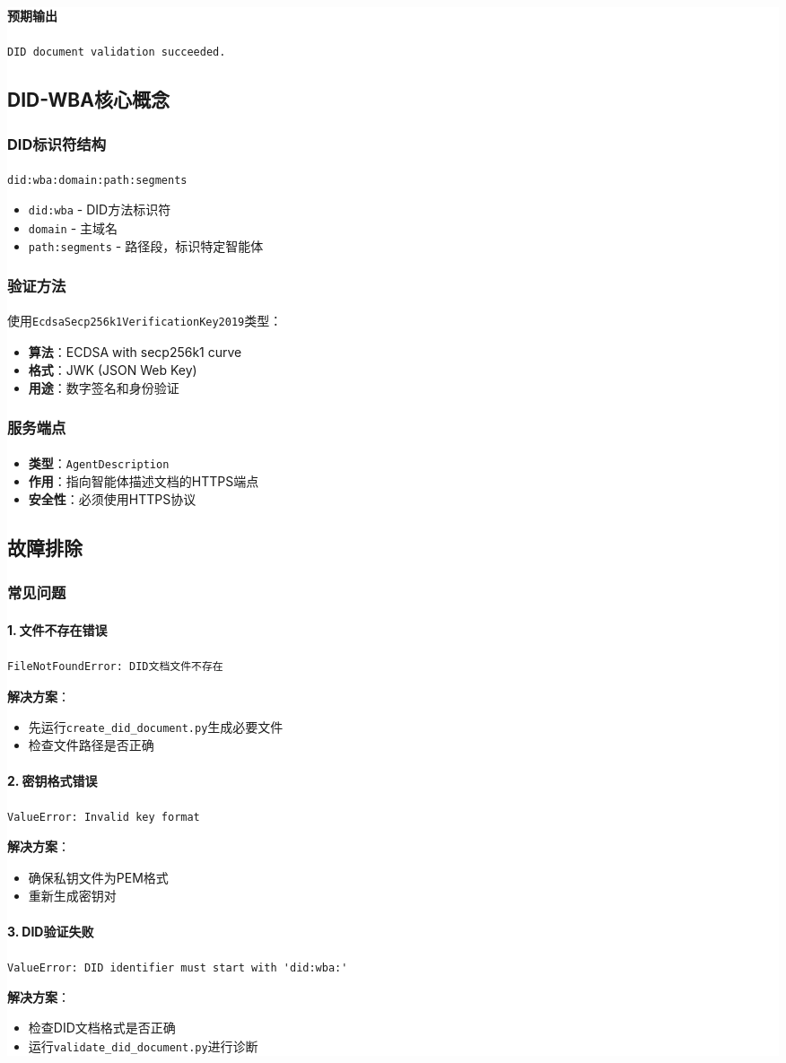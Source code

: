 #### 预期输出
```
DID document validation succeeded.
```

## DID-WBA核心概念

### DID标识符结构
```
did:wba:domain:path:segments
```
- `did:wba` - DID方法标识符
- `domain` - 主域名
- `path:segments` - 路径段，标识特定智能体

### 验证方法
使用`EcdsaSecp256k1VerificationKey2019`类型：
- **算法**：ECDSA with secp256k1 curve
- **格式**：JWK (JSON Web Key)
- **用途**：数字签名和身份验证

### 服务端点
- **类型**：`AgentDescription`
- **作用**：指向智能体描述文档的HTTPS端点
- **安全性**：必须使用HTTPS协议

## 故障排除

### 常见问题

#### 1. 文件不存在错误
```
FileNotFoundError: DID文档文件不存在
```
**解决方案**：
- 先运行`create_did_document.py`生成必要文件
- 检查文件路径是否正确

#### 2. 密钥格式错误
```
ValueError: Invalid key format
```
**解决方案**：
- 确保私钥文件为PEM格式
- 重新生成密钥对

#### 3. DID验证失败
```
ValueError: DID identifier must start with 'did:wba:'
```
**解决方案**：
- 检查DID文档格式是否正确
- 运行`validate_did_document.py`进行诊断
